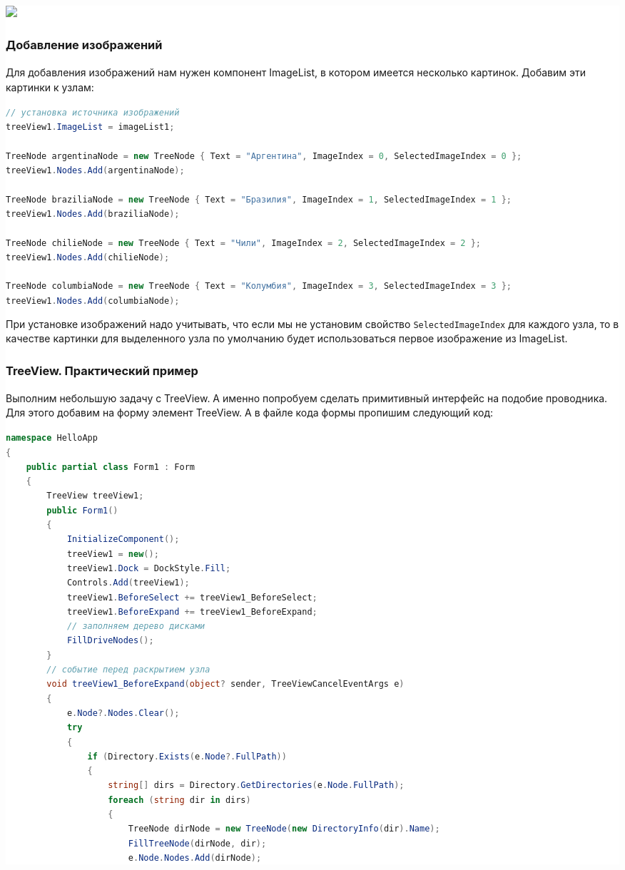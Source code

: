 ![](https://metanit.com/sharp/windowsforms/pics/4.39.png)

### Добавление изображений

Для добавления изображений нам нужен компонент ImageList, в котором имеется несколько картинок. Добавим эти картинки к узлам:

```cs
// установка источника изображений
treeView1.ImageList = imageList1;

TreeNode argentinaNode = new TreeNode { Text = "Аргентина", ImageIndex = 0, SelectedImageIndex = 0 };
treeView1.Nodes.Add(argentinaNode);

TreeNode braziliaNode = new TreeNode { Text = "Бразилия", ImageIndex = 1, SelectedImageIndex = 1 };
treeView1.Nodes.Add(braziliaNode);

TreeNode chilieNode = new TreeNode { Text = "Чили", ImageIndex = 2, SelectedImageIndex = 2 };
treeView1.Nodes.Add(chilieNode);

TreeNode columbiaNode = new TreeNode { Text = "Колумбия", ImageIndex = 3, SelectedImageIndex = 3 };
treeView1.Nodes.Add(columbiaNode);
```

При установке изображений надо учитывать, что если мы не установим свойство `SelectedImageIndex` для каждого узла, то в качестве картинки для выделенного узла по умолчанию будет использоваться первое изображение из ImageList.

### TreeView. Практический пример

Выполним небольшую задачу с TreeView. А именно попробуем сделать примитивный интерфейс на подобие проводника. Для этого добавим на форму элемент TreeView. А в файле кода формы пропишим следующий код:

```cs
namespace HelloApp
{
    public partial class Form1 : Form
    {
        TreeView treeView1;
        public Form1()
        {
            InitializeComponent();
            treeView1 = new();
            treeView1.Dock = DockStyle.Fill;
            Controls.Add(treeView1);
            treeView1.BeforeSelect += treeView1_BeforeSelect;
            treeView1.BeforeExpand += treeView1_BeforeExpand;
            // заполняем дерево дисками
            FillDriveNodes();
        }
        // событие перед раскрытием узла
        void treeView1_BeforeExpand(object? sender, TreeViewCancelEventArgs e)
        {
            e.Node?.Nodes.Clear();
            try
            {
                if (Directory.Exists(e.Node?.FullPath))
                {
                    string[] dirs = Directory.GetDirectories(e.Node.FullPath);
                    foreach (string dir in dirs)
                    {
                        TreeNode dirNode = new TreeNode(new DirectoryInfo(dir).Name);
                        FillTreeNode(dirNode, dir);
                        e.Node.Nodes.Add(dirNode);
```